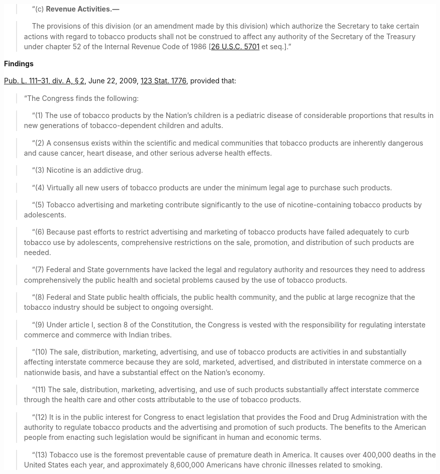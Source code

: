 >     “(c) __Revenue Activities.—__ 

>     The provisions of this division (or an amendment made by this division) which authorize the Secretary to take certain actions with regard to tobacco products shall not be construed to affect any authority of the Secretary of the Treasury under chapter 52 of the Internal Revenue Code of 1986 \[[26 U.S.C. 5701][/us/usc/t26/s5701] et seq.\].”

 __Findings__ 

[Pub. L. 111–31, div. A, § 2][/us/pl/111/31/s2], June 22, 2009, [123 Stat. 1776][/us/stat/123/1776], provided that: 

> “The Congress finds the following:

>     “(1) The use of tobacco products by the Nation’s children is a pediatric disease of considerable proportions that results in new generations of tobacco-dependent children and adults.

>     “(2) A consensus exists within the scientific and medical communities that tobacco products are inherently dangerous and cause cancer, heart disease, and other serious adverse health effects.

>     “(3) Nicotine is an addictive drug.

>     “(4) Virtually all new users of tobacco products are under the minimum legal age to purchase such products.

>     “(5) Tobacco advertising and marketing contribute significantly to the use of nicotine-containing tobacco products by adolescents.

>     “(6) Because past efforts to restrict advertising and marketing of tobacco products have failed adequately to curb tobacco use by adolescents, comprehensive restrictions on the sale, promotion, and distribution of such products are needed.

>     “(7) Federal and State governments have lacked the legal and regulatory authority and resources they need to address comprehensively the public health and societal problems caused by the use of tobacco products.

>     “(8) Federal and State public health officials, the public health community, and the public at large recognize that the tobacco industry should be subject to ongoing oversight.

>     “(9) Under article I, section 8 of the Constitution, the Congress is vested with the responsibility for regulating interstate commerce and commerce with Indian tribes.

>     “(10) The sale, distribution, marketing, advertising, and use of tobacco products are activities in and substantially affecting interstate commerce because they are sold, marketed, advertised, and distributed in interstate commerce on a nationwide basis, and have a substantial effect on the Nation’s economy.

>     “(11) The sale, distribution, marketing, advertising, and use of such products substantially affect interstate commerce through the health care and other costs attributable to the use of tobacco products.

>     “(12) It is in the public interest for Congress to enact legislation that provides the Food and Drug Administration with the authority to regulate tobacco products and the advertising and promotion of such products. The benefits to the American people from enacting such legislation would be significant in human and economic terms.

>     “(13) Tobacco use is the foremost preventable cause of premature death in America. It causes over 400,000 deaths in the United States each year, and approximately 8,600,000 Americans have chronic illnesses related to smoking.


[/us/usc/t15/s1332/1]: https://publicdocs.github.io/go/links?ns=uslm&ref=%2Fus%2Fusc%2Ft15%2Fs1332%2F1
[/us/usc/t15/s1332/2]: https://publicdocs.github.io/go/links?ns=uslm&ref=%2Fus%2Fusc%2Ft15%2Fs1332%2F2
[/us/usc/t21/s387e/i/1]: https://publicdocs.github.io/go/links?ns=uslm&ref=%2Fus%2Fusc%2Ft21%2Fs387e%2Fi%2F1
[/us/usc/t18/s1151]: https://publicdocs.github.io/go/links?ns=uslm&ref=%2Fus%2Fusc%2Ft18%2Fs1151
[/us/usc/t25/s450b/e]: https://publicdocs.github.io/go/links?ns=uslm&ref=%2Fus%2Fusc%2Ft25%2Fs450b%2Fe
[/us/usc/t15/s1332/7]: https://publicdocs.github.io/go/links?ns=uslm&ref=%2Fus%2Fusc%2Ft15%2Fs1332%2F7
[/us/usc/t21/s321]: https://publicdocs.github.io/go/links?ns=uslm&ref=%2Fus%2Fusc%2Ft21%2Fs321
[/us/act/1938-06-25/ch675/s900]: https://publicdocs.github.io/go/links?ns=uslm&ref=%2Fus%2Fact%2F1938-06-25%2Fch675%2Fs900
[/us/pl/111/31/s101/b/3]: https://publicdocs.github.io/go/links?ns=uslm&ref=%2Fus%2Fpl%2F111%2F31%2Fs101%2Fb%2F3
[/us/stat/123/1784]: https://publicdocs.github.io/go/links?ns=uslm&ref=%2Fus%2Fstat%2F123%2F1784
[/us/pl/111/31/s5]: https://publicdocs.github.io/go/links?ns=uslm&ref=%2Fus%2Fpl%2F111%2F31%2Fs5
[/us/stat/123/1782]: https://publicdocs.github.io/go/links?ns=uslm&ref=%2Fus%2Fstat%2F123%2F1782
[/us/usc/t21/s301]: https://publicdocs.github.io/go/links?ns=uslm&ref=%2Fus%2Fusc%2Ft21%2Fs301
[/us/pl/111/31/s4]: https://publicdocs.github.io/go/links?ns=uslm&ref=%2Fus%2Fpl%2F111%2F31%2Fs4
[/us/stat/123/1782]: https://publicdocs.github.io/go/links?ns=uslm&ref=%2Fus%2Fstat%2F123%2F1782
[/us/usc/t21/s301]: https://publicdocs.github.io/go/links?ns=uslm&ref=%2Fus%2Fusc%2Ft21%2Fs301
[/us/usc/t26/s5701]: https://publicdocs.github.io/go/links?ns=uslm&ref=%2Fus%2Fusc%2Ft26%2Fs5701
[/us/pl/111/31/s2]: https://publicdocs.github.io/go/links?ns=uslm&ref=%2Fus%2Fpl%2F111%2F31%2Fs2
[/us/stat/123/1776]: https://publicdocs.github.io/go/links?ns=uslm&ref=%2Fus%2Fstat%2F123%2F1776
[/us/usc/t21/s301]: https://publicdocs.github.io/go/links?ns=uslm&ref=%2Fus%2Fusc%2Ft21%2Fs301
[/us/pl/111/31]: https://publicdocs.github.io/go/links?ns=uslm&ref=%2Fus%2Fpl%2F111%2F31
[/us/usc/t21/s301]: https://publicdocs.github.io/go/links?ns=uslm&ref=%2Fus%2Fusc%2Ft21%2Fs301
[/us/pl/111/31/s3]: https://publicdocs.github.io/go/links?ns=uslm&ref=%2Fus%2Fpl%2F111%2F31%2Fs3
[/us/stat/123/1781]: https://publicdocs.github.io/go/links?ns=uslm&ref=%2Fus%2Fstat%2F123%2F1781
[/us/usc/t21/s301]: https://publicdocs.github.io/go/links?ns=uslm&ref=%2Fus%2Fusc%2Ft21%2Fs301
[/us/usc/t21/s301]: https://publicdocs.github.io/go/links?ns=uslm&ref=%2Fus%2Fusc%2Ft21%2Fs301
[/us/pl/111/31/s6]: https://publicdocs.github.io/go/links?ns=uslm&ref=%2Fus%2Fpl%2F111%2F31%2Fs6
[/us/stat/123/1783]: https://publicdocs.github.io/go/links?ns=uslm&ref=%2Fus%2Fstat%2F123%2F1783
[/us/usc/t21/s301]: https://publicdocs.github.io/go/links?ns=uslm&ref=%2Fus%2Fusc%2Ft21%2Fs301
[/us/usc/t21/s387s]: https://publicdocs.github.io/go/links?ns=uslm&ref=%2Fus%2Fusc%2Ft21%2Fs387s
[/us/usc/t21/s387a–1]: https://publicdocs.github.io/go/links?ns=uslm&ref=%2Fus%2Fusc%2Ft21%2Fs387a%E2%80%931